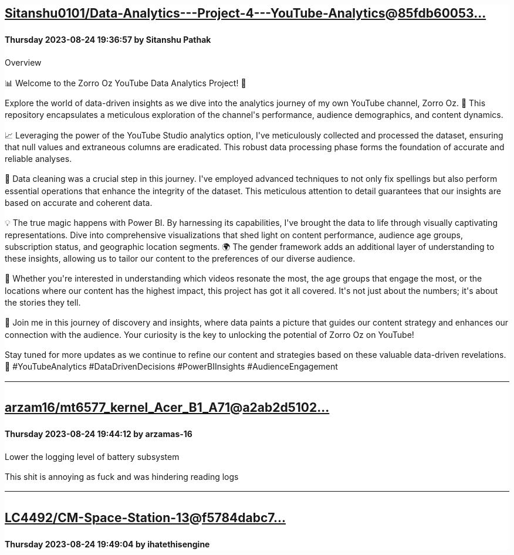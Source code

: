 ## [Sitanshu0101/Data-Analytics---Project-4---YouTube-Analytics](https://github.com/Sitanshu0101/Data-Analytics---Project-4---YouTube-Analytics)@[85fdb60053...](https://github.com/Sitanshu0101/Data-Analytics---Project-4---YouTube-Analytics/commit/85fdb600537299915f53171de9ed9fd40f245f00)
#### Thursday 2023-08-24 19:36:57 by Sitanshu Pathak

Overview

📊 Welcome to the Zorro Oz YouTube Data Analytics Project! 🎥

Explore the world of data-driven insights as we dive into the analytics journey of my own YouTube channel, Zorro Oz. 🚀 This repository encapsulates a meticulous exploration of the channel's performance, audience demographics, and content dynamics.

📈 Leveraging the power of the YouTube Studio analytics option, I've meticulously collected and processed the dataset, ensuring that null values and extraneous columns are eradicated. This robust data processing phase forms the foundation of accurate and reliable analyses.

🧹 Data cleaning was a crucial step in this journey. I've employed advanced techniques to not only fix spellings but also perform essential operations that enhance the integrity of the dataset. This meticulous attention to detail guarantees that our insights are based on accurate and coherent data.

💡 The true magic happens with Power BI. By harnessing its capabilities, I've brought the data to life through visually captivating representations. Dive into comprehensive visualizations that shed light on content performance, audience age groups, subscription status, and geographic location segments. 🌍 The gender framework adds an additional layer of understanding to these insights, allowing us to tailor our content to the preferences of our diverse audience.

🎯 Whether you're interested in understanding which videos resonate the most, the age groups that engage the most, or the locations where our content has the highest impact, this project has got it all covered. It's not just about the numbers; it's about the stories they tell.

🚀 Join me in this journey of discovery and insights, where data paints a picture that guides our content strategy and enhances our connection with the audience. Your curiosity is the key to unlocking the potential of Zorro Oz on YouTube!

Stay tuned for more updates as we continue to refine our content and strategies based on these valuable data-driven revelations. 🎉 #YouTubeAnalytics #DataDrivenDecisions #PowerBIInsights #AudienceEngagement

---
## [arzam16/mt6577_kernel_Acer_B1_A71](https://github.com/arzam16/mt6577_kernel_Acer_B1_A71)@[a2ab2d5102...](https://github.com/arzam16/mt6577_kernel_Acer_B1_A71/commit/a2ab2d510239ca2f086dee0ddc47d2d967768cd9)
#### Thursday 2023-08-24 19:44:12 by arzamas-16

Lower the logging level of battery subsystem

This shit is annoying as fuck and was hindering reading logs

---
## [LC4492/CM-Space-Station-13](https://github.com/LC4492/CM-Space-Station-13)@[f5784dabc7...](https://github.com/LC4492/CM-Space-Station-13/commit/f5784dabc77752802da20f2d14787667161d61ac)
#### Thursday 2023-08-24 19:49:04 by ihatethisengine
